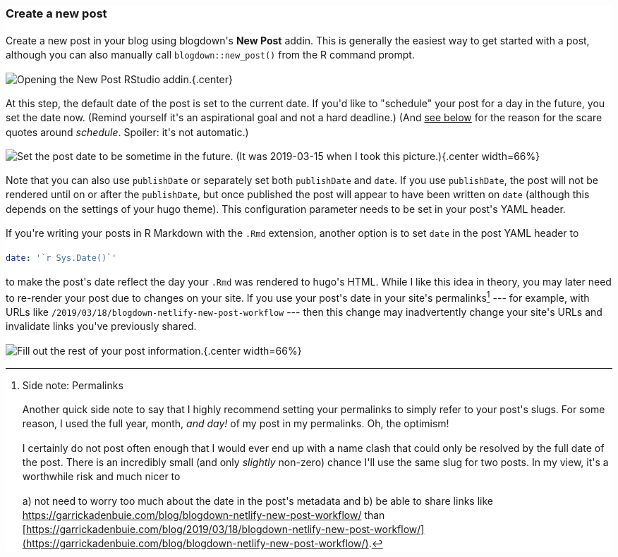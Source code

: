 ### Create a new post

Create a new post in your blog using <span class="pkg">blogdown</span>'s **New Post** addin.
This is generally the easiest way to get started with a post, although you can also manually call `blogdown::new_post()` from the R command prompt.

![Opening the <strong>New Post</strong> RStudio addin.](new-post_dropdown_crop.png){.center}

At this step, the default date of the post is set to the current date.
If you'd like to "schedule" your post for a day in the future, you set the date now.
(Remind yourself it's an aspirational goal and not a hard deadline.)
(And [see below](#publish) for the reason for the scare quotes around _schedule_.
Spoiler: it's not automatic.)

![Set the post date to be sometime in the future. (It was 2019-03-15 when I took this picture.)](new-post_choose-future-date_crop.png){.center width=66%}

Note that you can also use `publishDate` or separately set both `publishDate` and `date`.
If you use `publishDate`, the post will not be rendered until on or after the `publishDate`, but once published the post will appear to have been written on `date` (although this depends on the settings of your hugo theme).
This configuration parameter needs to be set in your post's YAML header.

If you're writing your posts in R Markdown with the `.Rmd` extension, another option is to set `date` in the post YAML header to

```yaml
date: '`r Sys.Date()`'
```

to make the post's date reflect the day your `.Rmd` was rendered to hugo's HTML.
While I like this idea in theory, you may later need to re-render your post due to changes on your site.
If you use your post's date in your site's permalinks[^permalinks] --- for example, with URLs like `/2019/03/18/blogdown-netlify-new-post-workflow` --- then this change may inadvertently change your site's URLs and invalidate links you've previously shared.

[^permalinks]: Side note: Permalinks

    Another quick side note to say that I highly recommend setting your permalinks to simply refer to your post's slugs.
    For some reason, I used the full year, month, _and day!_ of my post in my permalinks.
    Oh, the optimism!

    I certainly do not post often enough that I would ever end up with a name clash that could only be resolved by the full date of the post.
    There is an incredibly small (and only _slightly_ non-zero) chance I'll use the same slug for two posts.
    In my view, it's a worthwhile risk and much nicer to

    a) not need to worry too much about the date in the post's metadata and
    b) be able to share links like <https://garrickadenbuie.com/blog/blogdown-netlify-new-post-workflow/> than [https://garrickadenbuie.com/blog/2019/03/18/blogdown-netlify-new-post-workflow/](https://garrickadenbuie.com/blog/blogdown-netlify-new-post-workflow/).


![Fill out the rest of your post information.](new-post_addin-ready_crop.png){.center width=66%}


[netlify-hugo-future-previews]: https://www.jerriepelser.com/blog/netlify-hugo-future-previews
[netlify-deploy-contexts]: https://www.netlify.com/docs/continuous-deployment/#deploy-contexts
[blogdown-local-preview]: https://bookdown.org/yihui/blogdown/local-preview.html
[blogdown]: https://bookdown.org/yihui/blogdown
[blogdown-metadata]: https://bookdown.org/yihui/blogdown/content.html#yaml-metadata
[blogdown-netlify]: https://bookdown.org/yihui/blogdown/netlify.html
[blogdown-deployment]: https://bookdown.org/yihui/blogdown/deployment.html
[apreshill-blogdown]: https://alison.rbind.io/post/up-and-running-with-blogdown/
[github]: https://github.com
[netlify]: https://netlify.com
[hugo-absurl]: https://gohugo.io/functions/absurl/
[netlify-https]: https://www.netlify.com/docs/ssl/